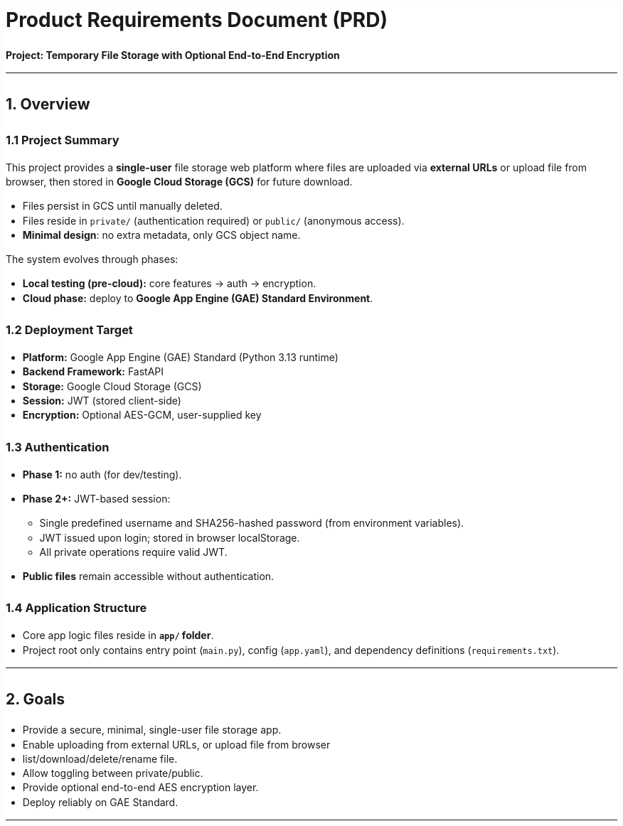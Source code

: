 # Product Requirements Document (PRD)

**Project: Temporary File Storage with Optional End-to-End Encryption**

---

## 1. Overview

### 1.1 Project Summary

This project provides a **single-user** file storage web platform where files are uploaded via **external URLs** or upload file from browser, then stored in **Google Cloud Storage (GCS)** for future download.

* Files persist in GCS until manually deleted.
* Files reside in `private/` (authentication required) or `public/` (anonymous access).
* **Minimal design**: no extra metadata, only GCS object name.

The system evolves through phases:

* **Local testing (pre-cloud):** core features → auth → encryption.
* **Cloud phase:** deploy to **Google App Engine (GAE) Standard Environment**.

### 1.2 Deployment Target

* **Platform:** Google App Engine (GAE) Standard (Python 3.13 runtime)
* **Backend Framework:** FastAPI
* **Storage:** Google Cloud Storage (GCS)
* **Session:** JWT (stored client-side)
* **Encryption:** Optional AES-GCM, user-supplied key

### 1.3 Authentication

* **Phase 1:** no auth (for dev/testing).
* **Phase 2+:** JWT-based session:

  * Single predefined username and SHA256-hashed password (from environment variables).
  * JWT issued upon login; stored in browser localStorage.
  * All private operations require valid JWT.
* **Public files** remain accessible without authentication.

### 1.4 Application Structure

* Core app logic files reside in **`app/` folder**.
* Project root only contains entry point (`main.py`), config (`app.yaml`), and dependency definitions (`requirements.txt`).

---

## 2. Goals

* Provide a secure, minimal, single-user file storage app.
* Enable uploading from external URLs, or upload file from browser
* list/download/delete/rename file.
* Allow toggling between private/public.
* Provide optional end-to-end AES encryption layer.
* Deploy reliably on GAE Standard.

---